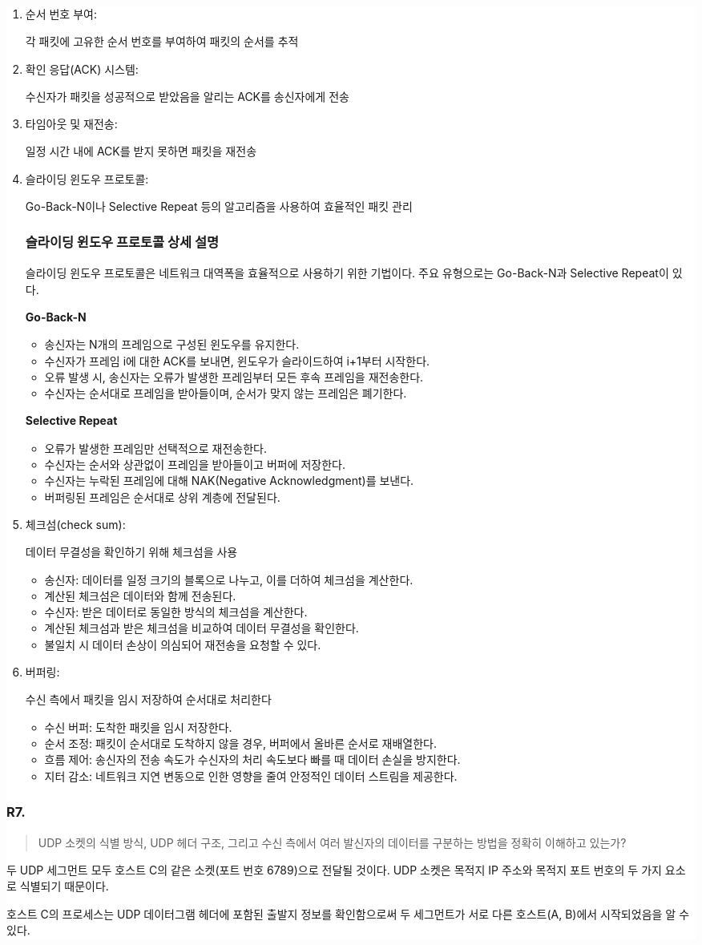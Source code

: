 1. 순서 번호 부여:
    
    각 패킷에 고유한 순서 번호를 부여하여 패킷의 순서를 추적
    
2. 확인 응답(ACK) 시스템:
    
    수신자가 패킷을 성공적으로 받았음을 알리는 ACK를 송신자에게 전송
    
3. 타임아웃 및 재전송:
    
    일정 시간 내에 ACK를 받지 못하면 패킷을 재전송
    
4. 슬라이딩 윈도우 프로토콜:
    
    Go-Back-N이나 Selective Repeat 등의 알고리즘을 사용하여 효율적인 패킷 관리
    
    ### **슬라이딩 윈도우 프로토콜 상세 설명**
    
    슬라이딩 윈도우 프로토콜은 네트워크 대역폭을 효율적으로 사용하기 위한 기법이다. 주요 유형으로는 Go-Back-N과 Selective Repeat이 있다.
    
    **Go-Back-N**
    
    - 송신자는 N개의 프레임으로 구성된 윈도우를 유지한다.
    - 수신자가 프레임 i에 대한 ACK를 보내면, 윈도우가 슬라이드하여 i+1부터 시작한다.
    - 오류 발생 시, 송신자는 오류가 발생한 프레임부터 모든 후속 프레임을 재전송한다.
    - 수신자는 순서대로 프레임을 받아들이며, 순서가 맞지 않는 프레임은 폐기한다.
    
    **Selective Repeat**
    
    - 오류가 발생한 프레임만 선택적으로 재전송한다.
    - 수신자는 순서와 상관없이 프레임을 받아들이고 버퍼에 저장한다.
    - 수신자는 누락된 프레임에 대해 NAK(Negative Acknowledgment)를 보낸다.
    - 버퍼링된 프레임은 순서대로 상위 계층에 전달된다.
5. 체크섬(check sum):
    
    데이터 무결성을 확인하기 위해 체크섬을 사용
    
    - 송신자: 데이터를 일정 크기의 블록으로 나누고, 이를 더하여 체크섬을 계산한다.
    - 계산된 체크섬은 데이터와 함께 전송된다.
    - 수신자: 받은 데이터로 동일한 방식의 체크섬을 계산한다.
    - 계산된 체크섬과 받은 체크섬을 비교하여 데이터 무결성을 확인한다.
    - 불일치 시 데이터 손상이 의심되어 재전송을 요청할 수 있다.
6. 버퍼링:
    
    수신 측에서 패킷을 임시 저장하여 순서대로 처리한다
    
    - 수신 버퍼: 도착한 패킷을 임시 저장한다.
    - 순서 조정: 패킷이 순서대로 도착하지 않을 경우, 버퍼에서 올바른 순서로 재배열한다.
    - 흐름 제어: 송신자의 전송 속도가 수신자의 처리 속도보다 빠를 때 데이터 손실을 방지한다.
    - 지터 감소: 네트워크 지연 변동으로 인한 영향을 줄여 안정적인 데이터 스트림을 제공한다.
      

### **R7.**

> UDP 소켓의 식별 방식, UDP 헤더 구조, 그리고 수신 측에서 여러 발신자의 데이터를 구분하는 방법을 정확히 이해하고 있는가?
> 

두 UDP 세그먼트 모두 호스트 C의 같은 소켓(포트 번호 6789)으로 전달될 것이다. UDP 소켓은 목적지 IP 주소와 목적지 포트 번호의 두 가지 요소로 식별되기 때문이다.

호스트 C의 프로세스는 UDP 데이터그램 헤더에 포함된 출발지 정보를 확인함으로써 두 세그먼트가 서로 다른 호스트(A, B)에서 시작되었음을 알 수 있다.
